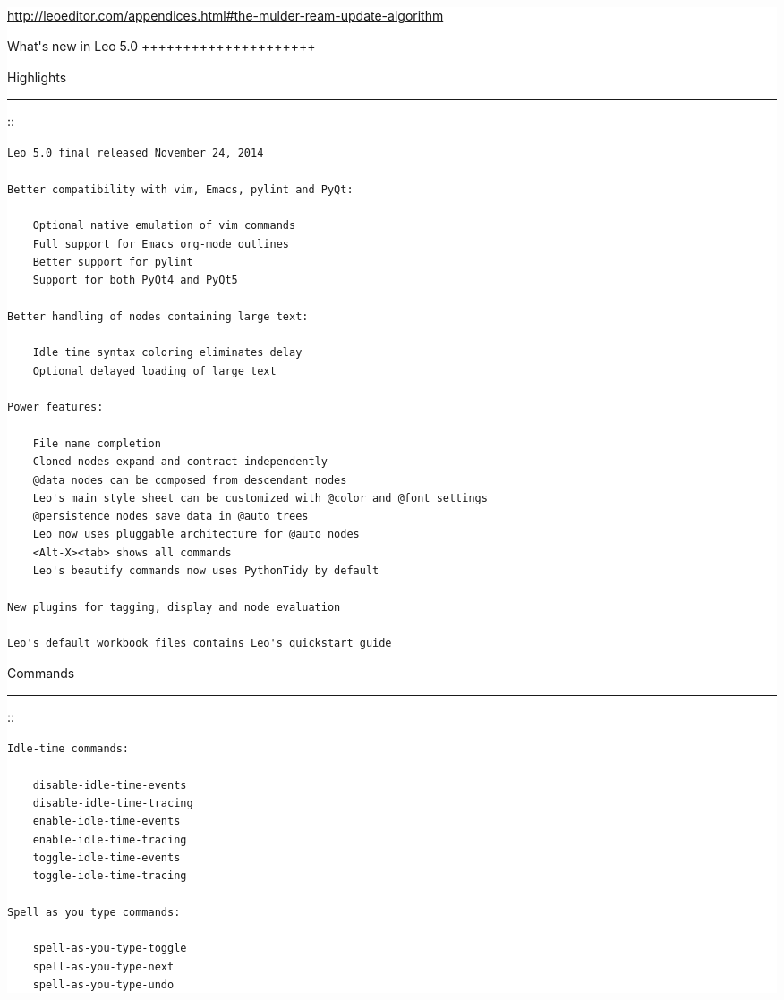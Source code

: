 http://leoeditor.com/appendices.html#the-mulder-ream-update-algorithm

What's new in Leo 5.0
+++++++++++++++++++++



Highlights
**********

::

    Leo 5.0 final released November 24, 2014

    Better compatibility with vim, Emacs, pylint and PyQt:

        Optional native emulation of vim commands
        Full support for Emacs org-mode outlines
        Better support for pylint
        Support for both PyQt4 and PyQt5
    
    Better handling of nodes containing large text:

        Idle time syntax coloring eliminates delay
        Optional delayed loading of large text

    Power features:

        File name completion
        Cloned nodes expand and contract independently
        @data nodes can be composed from descendant nodes
        Leo's main style sheet can be customized with @color and @font settings
        @persistence nodes save data in @auto trees
        Leo now uses pluggable architecture for @auto nodes
        <Alt-X><tab> shows all commands
        Leo's beautify commands now uses PythonTidy by default

    New plugins for tagging, display and node evaluation
    
    Leo's default workbook files contains Leo's quickstart guide

Commands
********

::

    Idle-time commands:
    
        disable-idle-time-events
        disable-idle-time-tracing
        enable-idle-time-events
        enable-idle-time-tracing
        toggle-idle-time-events
        toggle-idle-time-tracing
        
    Spell as you type commands:
    
        spell-as-you-type-toggle
        spell-as-you-type-next
        spell-as-you-type-undo
        